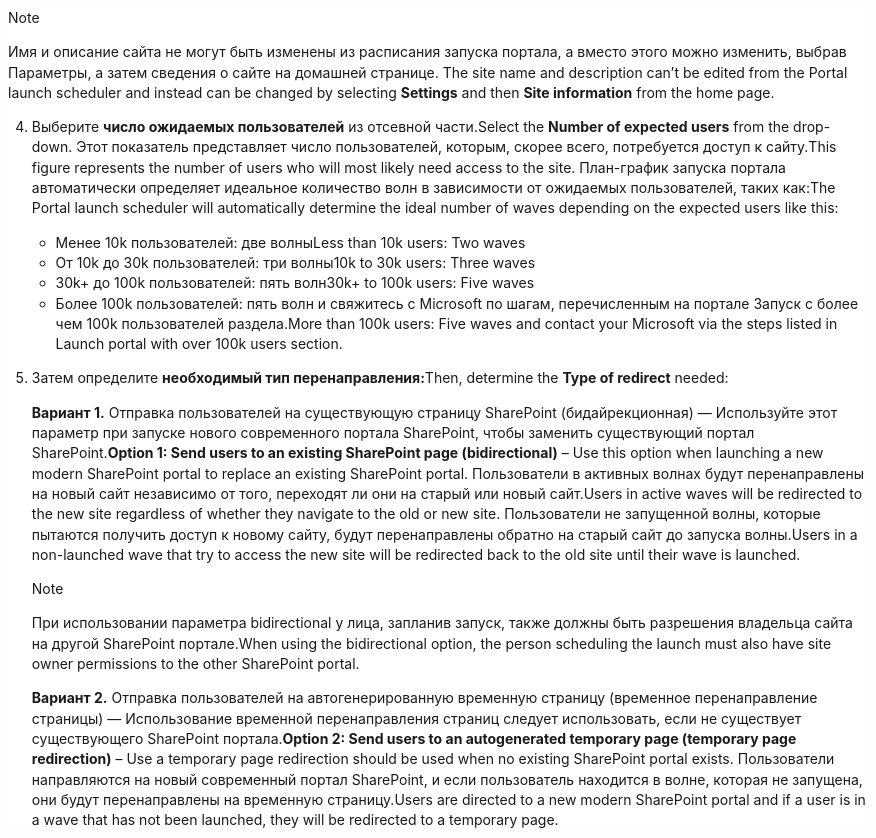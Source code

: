    > [!NOTE]
   > <span data-ttu-id="7eedb-149">Имя и описание сайта не могут быть изменены из расписания запуска портала, а вместо  этого можно изменить, выбрав Параметры, а затем сведения о сайте на домашней странице. </span><span class="sxs-lookup"><span data-stu-id="7eedb-149">The site name and description can’t be edited from the Portal launch scheduler and instead can be changed by selecting **Settings** and then **Site information** from the home page.</span></span>

4. <span data-ttu-id="7eedb-150">Выберите **число ожидаемых пользователей** из отсевной части.</span><span class="sxs-lookup"><span data-stu-id="7eedb-150">Select the **Number of expected users** from the drop-down.</span></span> <span data-ttu-id="7eedb-151">Этот показатель представляет число пользователей, которым, скорее всего, потребуется доступ к сайту.</span><span class="sxs-lookup"><span data-stu-id="7eedb-151">This figure represents the number of users who will most likely need access to the site.</span></span> <span data-ttu-id="7eedb-152">План-график запуска портала автоматически определяет идеальное количество волн в зависимости от ожидаемых пользователей, таких как:</span><span class="sxs-lookup"><span data-stu-id="7eedb-152">The Portal launch scheduler will automatically determine the ideal number of waves depending on the expected users like this:</span></span>

   - <span data-ttu-id="7eedb-153">Менее 10k пользователей: две волны</span><span class="sxs-lookup"><span data-stu-id="7eedb-153">Less than 10k users: Two waves</span></span>
   - <span data-ttu-id="7eedb-154">От 10k до 30k пользователей: три волны</span><span class="sxs-lookup"><span data-stu-id="7eedb-154">10k to 30k users: Three waves</span></span>
   - <span data-ttu-id="7eedb-155">30k+ до 100k пользователей: пять волн</span><span class="sxs-lookup"><span data-stu-id="7eedb-155">30k+ to 100k users: Five waves</span></span>
   - <span data-ttu-id="7eedb-156">Более 100k пользователей: пять волн и свяжитесь с Microsoft по шагам, перечисленным на портале Запуск с более чем 100k пользователей раздела.</span><span class="sxs-lookup"><span data-stu-id="7eedb-156">More than 100k users: Five waves and contact your Microsoft via the steps listed in Launch portal with over 100k users section.</span></span>

5. <span data-ttu-id="7eedb-157">Затем определите **необходимый тип перенаправления:**</span><span class="sxs-lookup"><span data-stu-id="7eedb-157">Then, determine the **Type of redirect** needed:</span></span>

   <span data-ttu-id="7eedb-158">**Вариант 1.** Отправка пользователей на существующую страницу SharePoint (бидайрекционная) — Используйте этот параметр при запуске нового современного портала SharePoint, чтобы заменить существующий портал SharePoint.</span><span class="sxs-lookup"><span data-stu-id="7eedb-158">**Option 1: Send users to an existing SharePoint page (bidirectional)** – Use this option when launching a new modern SharePoint portal to replace an existing SharePoint portal.</span></span> <span data-ttu-id="7eedb-159">Пользователи в активных волнах будут перенаправлены на новый сайт независимо от того, переходят ли они на старый или новый сайт.</span><span class="sxs-lookup"><span data-stu-id="7eedb-159">Users in active waves will be redirected to the new site regardless of whether they navigate to the old or new site.</span></span> <span data-ttu-id="7eedb-160">Пользователи не запущенной волны, которые пытаются получить доступ к новому сайту, будут перенаправлены обратно на старый сайт до запуска волны.</span><span class="sxs-lookup"><span data-stu-id="7eedb-160">Users in a non-launched wave that try to access the new site will be redirected back to the old site until their wave is launched.</span></span>

   > [!NOTE]
   > <span data-ttu-id="7eedb-161">При использовании параметра bidirectional у лица, запланив запуск, также должны быть разрешения владельца сайта на другой SharePoint портале.</span><span class="sxs-lookup"><span data-stu-id="7eedb-161">When using the bidirectional option, the person scheduling the launch must also have site owner permissions to the other SharePoint portal.</span></span>

   <span data-ttu-id="7eedb-162">**Вариант 2.** Отправка пользователей на автогенерированную временную страницу (временное перенаправление страницы) — Использование временной перенаправления страниц следует использовать, если не существует существующего SharePoint портала.</span><span class="sxs-lookup"><span data-stu-id="7eedb-162">**Option 2: Send users to an autogenerated temporary page (temporary page redirection)** – Use a temporary page redirection should be used when no existing SharePoint portal exists.</span></span> <span data-ttu-id="7eedb-163">Пользователи направляются на новый современный портал SharePoint, и если пользователь находится в волне, которая не запущена, они будут перенаправлены на временную страницу.</span><span class="sxs-lookup"><span data-stu-id="7eedb-163">Users are directed to a new modern SharePoint portal and if a user is in a wave that has not been launched, they will be redirected to a temporary page.</span></span>
